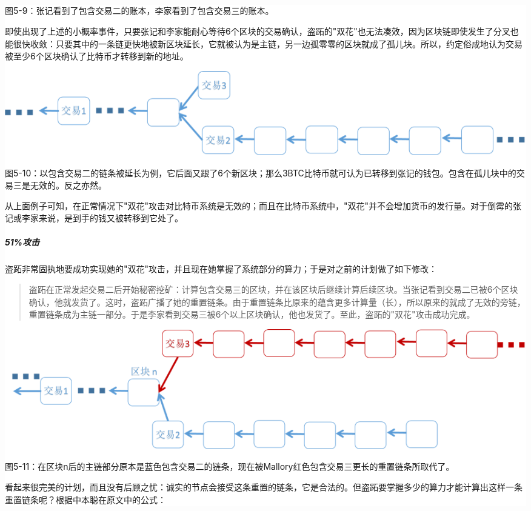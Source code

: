 图5-9：张记看到了包含交易二的账本，李家看到了包含交易三的账本。

即使出现了上述的小概率事件，只要张记和李家能耐心等待6个区块的交易确认，盗跖的"双花"也无法凑效，因为区块链即使发生了分叉也能很快收敛：只要其中的一条链更快地被新区块延长，它就被认为是主链，另一边孤零零的区块就成了孤儿块。所以，约定俗成地认为交易被至少6个区块确认了比特币才转移到新的地址。

![](/assets/fig-5-10.png)

图5-10：以包含交易二的链条被延长为例，它后面又跟了6个新区块；那么3BTC比特币就可认为已转移到张记的钱包。包含在孤儿块中的交易三是无效的。反之亦然。

从上面例子可知，在正常情况下"双花"攻击对比特币系统是无效的；而且在比特币系统中，"双花"并不会增加货币的发行量。对于倒霉的张记或李家来说，是到手的钱又被转移到它处了。

##### 51%攻击

盗跖非常固执地要成功实现她的"双花"攻击，并且现在她掌握了系统部分的算力；于是对之前的计划做了如下修改：

> 盗跖在正常发起交易二后开始秘密挖矿：计算包含交易三的区块，并在该区块后继续计算后续区块。当张记看到交易二已被6个区块确认，他就发货了。这时，盗跖广播了她的重置链条。由于重置链条比原来的蕴含更多计算量（长），所以原来的就成了无效的旁链，重置链条成为主链一部分。于是李家看到交易三被6个以上区块确认，他也发货了。至此，盗跖的"双花"攻击成功完成。

![](/assets/fig-5-11.png)

图5-11：在区块n后的主链部分原本是蓝色包含交易二的链条，现在被Mallory红色包含交易三更长的重置链条所取代了。

看起来很完美的计划，而且没有后顾之忧：诚实的节点会接受这条重置的链条，它是合法的。但盗跖要掌握多少的算力才能计算出这样一条重置链条呢？根据中本聪在原文中的公式：
